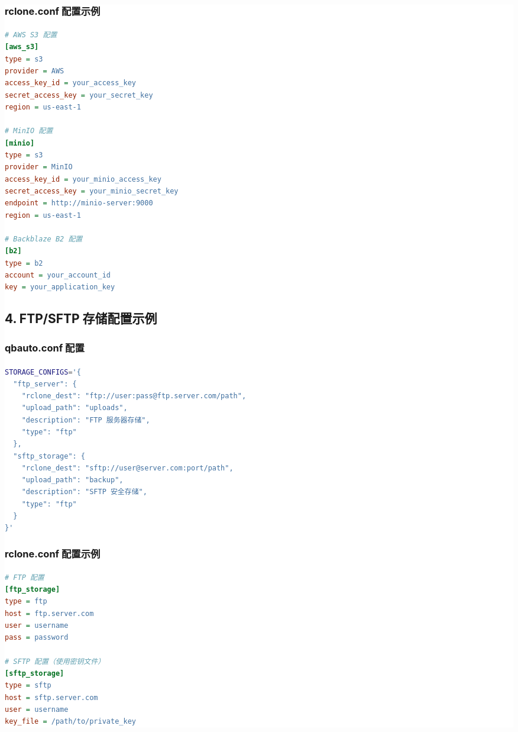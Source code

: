 
### rclone.conf 配置示例
```ini
# AWS S3 配置
[aws_s3]
type = s3
provider = AWS
access_key_id = your_access_key
secret_access_key = your_secret_key
region = us-east-1

# MinIO 配置
[minio]
type = s3
provider = MinIO
access_key_id = your_minio_access_key
secret_access_key = your_minio_secret_key
endpoint = http://minio-server:9000
region = us-east-1

# Backblaze B2 配置
[b2]
type = b2
account = your_account_id
key = your_application_key
```

## 4. FTP/SFTP 存储配置示例

### qbauto.conf 配置
```bash
STORAGE_CONFIGS='{
  "ftp_server": {
    "rclone_dest": "ftp://user:pass@ftp.server.com/path",
    "upload_path": "uploads",
    "description": "FTP 服务器存储",
    "type": "ftp"
  },
  "sftp_storage": {
    "rclone_dest": "sftp://user@server.com:port/path",
    "upload_path": "backup",
    "description": "SFTP 安全存储",
    "type": "ftp"
  }
}'
```

### rclone.conf 配置示例
```ini
# FTP 配置
[ftp_storage]
type = ftp
host = ftp.server.com
user = username
pass = password

# SFTP 配置（使用密钥文件）
[sftp_storage]
type = sftp
host = sftp.server.com
user = username
key_file = /path/to/private_key
```
